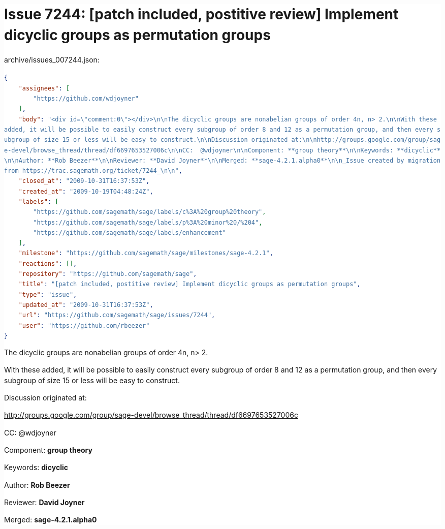 # Issue 7244: [patch included, postitive review] Implement dicyclic groups as permutation groups

archive/issues_007244.json:
```json
{
    "assignees": [
        "https://github.com/wdjoyner"
    ],
    "body": "<div id=\"comment:0\"></div>\n\nThe dicyclic groups are nonabelian groups of order 4n, n> 2.\n\nWith these added, it will be possible to easily construct every subgroup of order 8 and 12 as a permutation group, and then every subgroup of size 15 or less will be easy to construct.\n\nDiscussion originated at:\n\nhttp://groups.google.com/group/sage-devel/browse_thread/thread/df6697653527006c\n\nCC:  @wdjoyner\n\nComponent: **group theory**\n\nKeywords: **dicyclic**\n\nAuthor: **Rob Beezer**\n\nReviewer: **David Joyner**\n\nMerged: **sage-4.2.1.alpha0**\n\n_Issue created by migration from https://trac.sagemath.org/ticket/7244_\n\n",
    "closed_at": "2009-10-31T16:37:53Z",
    "created_at": "2009-10-19T04:48:24Z",
    "labels": [
        "https://github.com/sagemath/sage/labels/c%3A%20group%20theory",
        "https://github.com/sagemath/sage/labels/p%3A%20minor%20/%204",
        "https://github.com/sagemath/sage/labels/enhancement"
    ],
    "milestone": "https://github.com/sagemath/sage/milestones/sage-4.2.1",
    "reactions": [],
    "repository": "https://github.com/sagemath/sage",
    "title": "[patch included, postitive review] Implement dicyclic groups as permutation groups",
    "type": "issue",
    "updated_at": "2009-10-31T16:37:53Z",
    "url": "https://github.com/sagemath/sage/issues/7244",
    "user": "https://github.com/rbeezer"
}
```
<div id="comment:0"></div>

The dicyclic groups are nonabelian groups of order 4n, n> 2.

With these added, it will be possible to easily construct every subgroup of order 8 and 12 as a permutation group, and then every subgroup of size 15 or less will be easy to construct.

Discussion originated at:

http://groups.google.com/group/sage-devel/browse_thread/thread/df6697653527006c

CC:  @wdjoyner

Component: **group theory**

Keywords: **dicyclic**

Author: **Rob Beezer**

Reviewer: **David Joyner**

Merged: **sage-4.2.1.alpha0**
